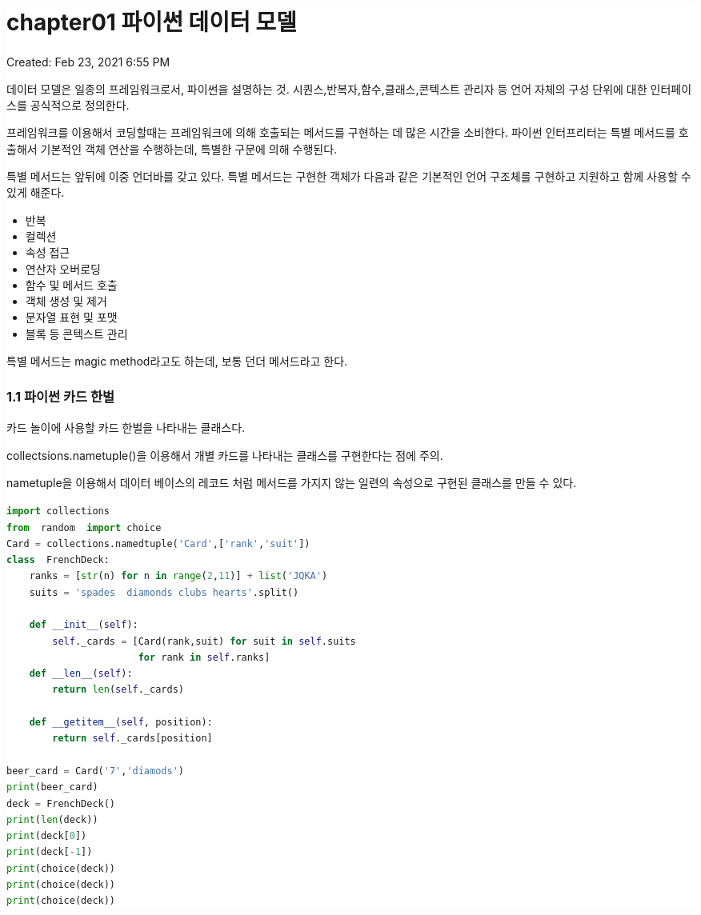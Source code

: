 # chapter01 파이썬 데이터  모델

Created: Feb 23, 2021 6:55 PM

데이터 모델은 일종의 프레임워크로서,  파이썬을  설명하는 것.  시퀀스,반복자,함수,클래스,콘텍스트 관리자 등  언어 자체의 구성 단위에 대한 인터페이스를 공식적으로 정의한다. 

프레임워크를  이용해서 코딩할때는 프레임워크에 의해 호출되는  메서드를  구현하는 데 많은 시간을 소비한다. 파이썬 인터프리터는 특별 메서드를 호출해서 기본적인 객체 연산을 수행하는데, 특별한 구문에 의해 수행된다. 

특별 메서드는 앞뒤에 이중 언더바를 갖고 있다. 특별 메서드는 구현한 객체가 다음과 같은 기본적인 언어 구조체를 구현하고 지원하고 함께 사용할  수 있게 해준다. 

- 반복
- 컬렉션
- 속성 접근
- 연산자 오버로딩
- 함수  및 메서드 호출
- 객체  생성 및  제거
- 문자열 표현 및 포맷
- 블록 등 콘텍스트  관리

특별 메서드는 magic method라고도 하는데, 보통 던더  메서드라고 한다. 

### 1.1 파이썬 카드 한벌

카드 놀이에 사용할 카드 한벌을  나타내는 클래스다.

collectsions.nametuple()을  이용해서  개별 카드를 나타내는 클래스를 구현한다는 점에 주의. 

nametuple을 이용해서 데이터 베이스의 레코드 처럼  메서드를 가지지  않는 일련의 속성으로  구현된 클래스를 만들 수 있다. 

```python
import collections
from  random  import choice
Card = collections.namedtuple('Card',['rank','suit'])
class  FrenchDeck:
    ranks = [str(n) for n in range(2,11)] + list('JQKA')
    suits = 'spades  diamonds clubs hearts'.split()

    def __init__(self):
        self._cards = [Card(rank,suit) for suit in self.suits
                       for rank in self.ranks]
    def __len__(self):
        return len(self._cards)

    def __getitem__(self, position):
        return self._cards[position]

beer_card = Card('7','diamods')
print(beer_card)
deck = FrenchDeck()
print(len(deck))
print(deck[0])
print(deck[-1])
print(choice(deck))
print(choice(deck))
print(choice(deck))
```

